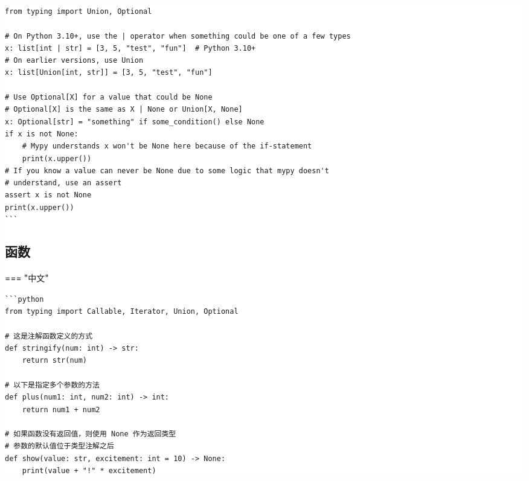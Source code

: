     from typing import Union, Optional
    
    # On Python 3.10+, use the | operator when something could be one of a few types
    x: list[int | str] = [3, 5, "test", "fun"]  # Python 3.10+
    # On earlier versions, use Union
    x: list[Union[int, str]] = [3, 5, "test", "fun"]
    
    # Use Optional[X] for a value that could be None
    # Optional[X] is the same as X | None or Union[X, None]
    x: Optional[str] = "something" if some_condition() else None
    if x is not None:
        # Mypy understands x won't be None here because of the if-statement
        print(x.upper())
    # If you know a value can never be None due to some logic that mypy doesn't
    # understand, use an assert
    assert x is not None
    print(x.upper())
    ```

## 函数

=== "中文"

    ```python
    from typing import Callable, Iterator, Union, Optional
    
    # 这是注解函数定义的方式
    def stringify(num: int) -> str:
        return str(num)
    
    # 以下是指定多个参数的方法
    def plus(num1: int, num2: int) -> int:
        return num1 + num2
    
    # 如果函数没有返回值，则使用 None 作为返回类型
    # 参数的默认值位于类型注解之后
    def show(value: str, excitement: int = 10) -> None:
        print(value + "!" * excitement)
    